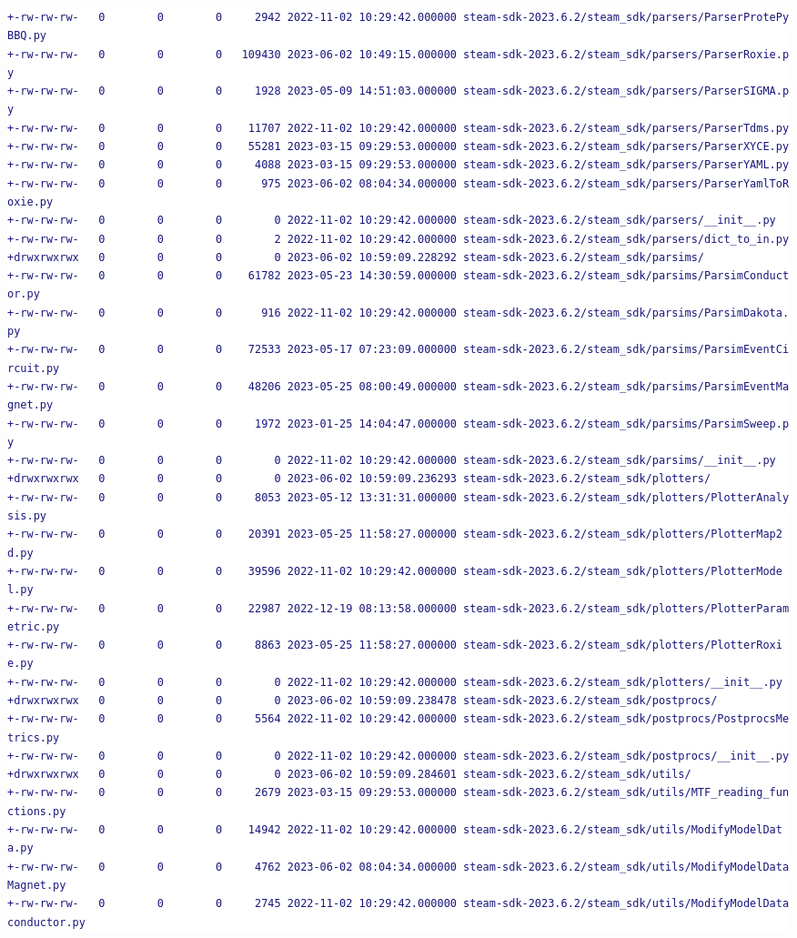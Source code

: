 ```diff
+-rw-rw-rw-   0        0        0     2942 2022-11-02 10:29:42.000000 steam-sdk-2023.6.2/steam_sdk/parsers/ParserProtePyBBQ.py
+-rw-rw-rw-   0        0        0   109430 2023-06-02 10:49:15.000000 steam-sdk-2023.6.2/steam_sdk/parsers/ParserRoxie.py
+-rw-rw-rw-   0        0        0     1928 2023-05-09 14:51:03.000000 steam-sdk-2023.6.2/steam_sdk/parsers/ParserSIGMA.py
+-rw-rw-rw-   0        0        0    11707 2022-11-02 10:29:42.000000 steam-sdk-2023.6.2/steam_sdk/parsers/ParserTdms.py
+-rw-rw-rw-   0        0        0    55281 2023-03-15 09:29:53.000000 steam-sdk-2023.6.2/steam_sdk/parsers/ParserXYCE.py
+-rw-rw-rw-   0        0        0     4088 2023-03-15 09:29:53.000000 steam-sdk-2023.6.2/steam_sdk/parsers/ParserYAML.py
+-rw-rw-rw-   0        0        0      975 2023-06-02 08:04:34.000000 steam-sdk-2023.6.2/steam_sdk/parsers/ParserYamlToRoxie.py
+-rw-rw-rw-   0        0        0        0 2022-11-02 10:29:42.000000 steam-sdk-2023.6.2/steam_sdk/parsers/__init__.py
+-rw-rw-rw-   0        0        0        2 2022-11-02 10:29:42.000000 steam-sdk-2023.6.2/steam_sdk/parsers/dict_to_in.py
+drwxrwxrwx   0        0        0        0 2023-06-02 10:59:09.228292 steam-sdk-2023.6.2/steam_sdk/parsims/
+-rw-rw-rw-   0        0        0    61782 2023-05-23 14:30:59.000000 steam-sdk-2023.6.2/steam_sdk/parsims/ParsimConductor.py
+-rw-rw-rw-   0        0        0      916 2022-11-02 10:29:42.000000 steam-sdk-2023.6.2/steam_sdk/parsims/ParsimDakota.py
+-rw-rw-rw-   0        0        0    72533 2023-05-17 07:23:09.000000 steam-sdk-2023.6.2/steam_sdk/parsims/ParsimEventCircuit.py
+-rw-rw-rw-   0        0        0    48206 2023-05-25 08:00:49.000000 steam-sdk-2023.6.2/steam_sdk/parsims/ParsimEventMagnet.py
+-rw-rw-rw-   0        0        0     1972 2023-01-25 14:04:47.000000 steam-sdk-2023.6.2/steam_sdk/parsims/ParsimSweep.py
+-rw-rw-rw-   0        0        0        0 2022-11-02 10:29:42.000000 steam-sdk-2023.6.2/steam_sdk/parsims/__init__.py
+drwxrwxrwx   0        0        0        0 2023-06-02 10:59:09.236293 steam-sdk-2023.6.2/steam_sdk/plotters/
+-rw-rw-rw-   0        0        0     8053 2023-05-12 13:31:31.000000 steam-sdk-2023.6.2/steam_sdk/plotters/PlotterAnalysis.py
+-rw-rw-rw-   0        0        0    20391 2023-05-25 11:58:27.000000 steam-sdk-2023.6.2/steam_sdk/plotters/PlotterMap2d.py
+-rw-rw-rw-   0        0        0    39596 2022-11-02 10:29:42.000000 steam-sdk-2023.6.2/steam_sdk/plotters/PlotterModel.py
+-rw-rw-rw-   0        0        0    22987 2022-12-19 08:13:58.000000 steam-sdk-2023.6.2/steam_sdk/plotters/PlotterParametric.py
+-rw-rw-rw-   0        0        0     8863 2023-05-25 11:58:27.000000 steam-sdk-2023.6.2/steam_sdk/plotters/PlotterRoxie.py
+-rw-rw-rw-   0        0        0        0 2022-11-02 10:29:42.000000 steam-sdk-2023.6.2/steam_sdk/plotters/__init__.py
+drwxrwxrwx   0        0        0        0 2023-06-02 10:59:09.238478 steam-sdk-2023.6.2/steam_sdk/postprocs/
+-rw-rw-rw-   0        0        0     5564 2022-11-02 10:29:42.000000 steam-sdk-2023.6.2/steam_sdk/postprocs/PostprocsMetrics.py
+-rw-rw-rw-   0        0        0        0 2022-11-02 10:29:42.000000 steam-sdk-2023.6.2/steam_sdk/postprocs/__init__.py
+drwxrwxrwx   0        0        0        0 2023-06-02 10:59:09.284601 steam-sdk-2023.6.2/steam_sdk/utils/
+-rw-rw-rw-   0        0        0     2679 2023-03-15 09:29:53.000000 steam-sdk-2023.6.2/steam_sdk/utils/MTF_reading_functions.py
+-rw-rw-rw-   0        0        0    14942 2022-11-02 10:29:42.000000 steam-sdk-2023.6.2/steam_sdk/utils/ModifyModelData.py
+-rw-rw-rw-   0        0        0     4762 2023-06-02 08:04:34.000000 steam-sdk-2023.6.2/steam_sdk/utils/ModifyModelDataMagnet.py
+-rw-rw-rw-   0        0        0     2745 2022-11-02 10:29:42.000000 steam-sdk-2023.6.2/steam_sdk/utils/ModifyModelDataconductor.py
```